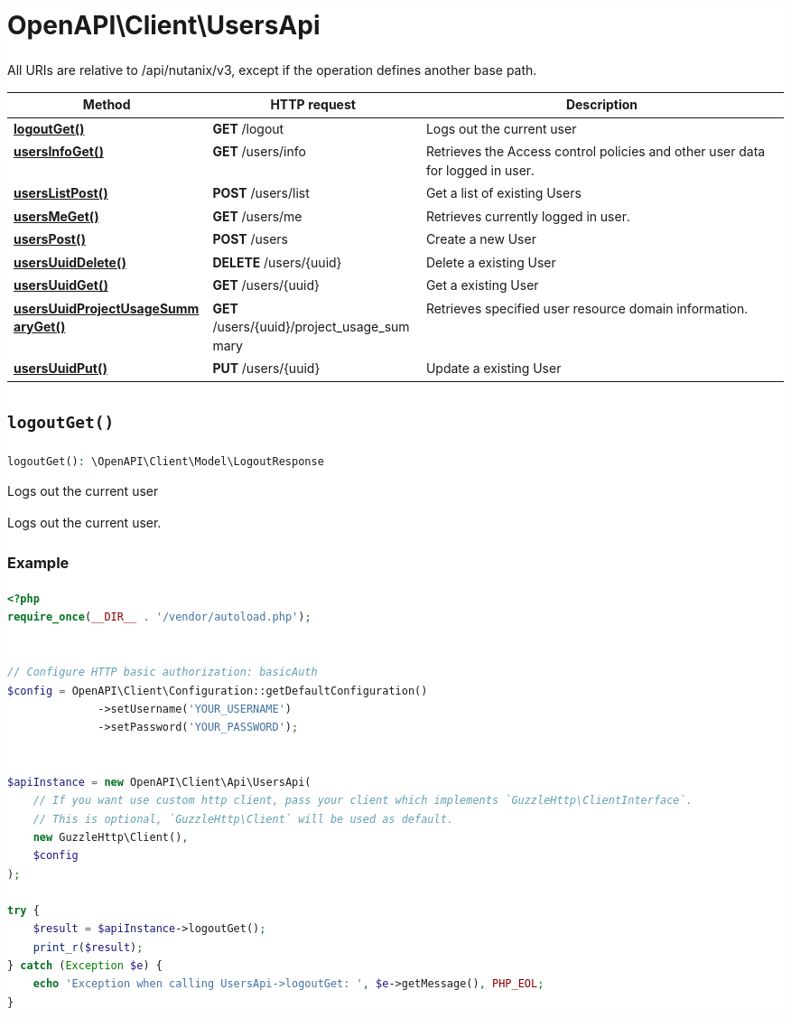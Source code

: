 # OpenAPI\Client\UsersApi

All URIs are relative to /api/nutanix/v3, except if the operation defines another base path.

| Method | HTTP request | Description |
| ------------- | ------------- | ------------- |
| [**logoutGet()**](UsersApi.md#logoutGet) | **GET** /logout | Logs out the current user |
| [**usersInfoGet()**](UsersApi.md#usersInfoGet) | **GET** /users/info | Retrieves the Access control policies and other user data for logged in user. |
| [**usersListPost()**](UsersApi.md#usersListPost) | **POST** /users/list | Get a list of existing Users |
| [**usersMeGet()**](UsersApi.md#usersMeGet) | **GET** /users/me | Retrieves currently logged in user. |
| [**usersPost()**](UsersApi.md#usersPost) | **POST** /users | Create a new User |
| [**usersUuidDelete()**](UsersApi.md#usersUuidDelete) | **DELETE** /users/{uuid} | Delete a existing User |
| [**usersUuidGet()**](UsersApi.md#usersUuidGet) | **GET** /users/{uuid} | Get a existing User |
| [**usersUuidProjectUsageSummaryGet()**](UsersApi.md#usersUuidProjectUsageSummaryGet) | **GET** /users/{uuid}/project_usage_summary | Retrieves specified user resource domain information. |
| [**usersUuidPut()**](UsersApi.md#usersUuidPut) | **PUT** /users/{uuid} | Update a existing User |


## `logoutGet()`

```php
logoutGet(): \OpenAPI\Client\Model\LogoutResponse
```

Logs out the current user

Logs out the current user.

### Example

```php
<?php
require_once(__DIR__ . '/vendor/autoload.php');


// Configure HTTP basic authorization: basicAuth
$config = OpenAPI\Client\Configuration::getDefaultConfiguration()
              ->setUsername('YOUR_USERNAME')
              ->setPassword('YOUR_PASSWORD');


$apiInstance = new OpenAPI\Client\Api\UsersApi(
    // If you want use custom http client, pass your client which implements `GuzzleHttp\ClientInterface`.
    // This is optional, `GuzzleHttp\Client` will be used as default.
    new GuzzleHttp\Client(),
    $config
);

try {
    $result = $apiInstance->logoutGet();
    print_r($result);
} catch (Exception $e) {
    echo 'Exception when calling UsersApi->logoutGet: ', $e->getMessage(), PHP_EOL;
}
```
